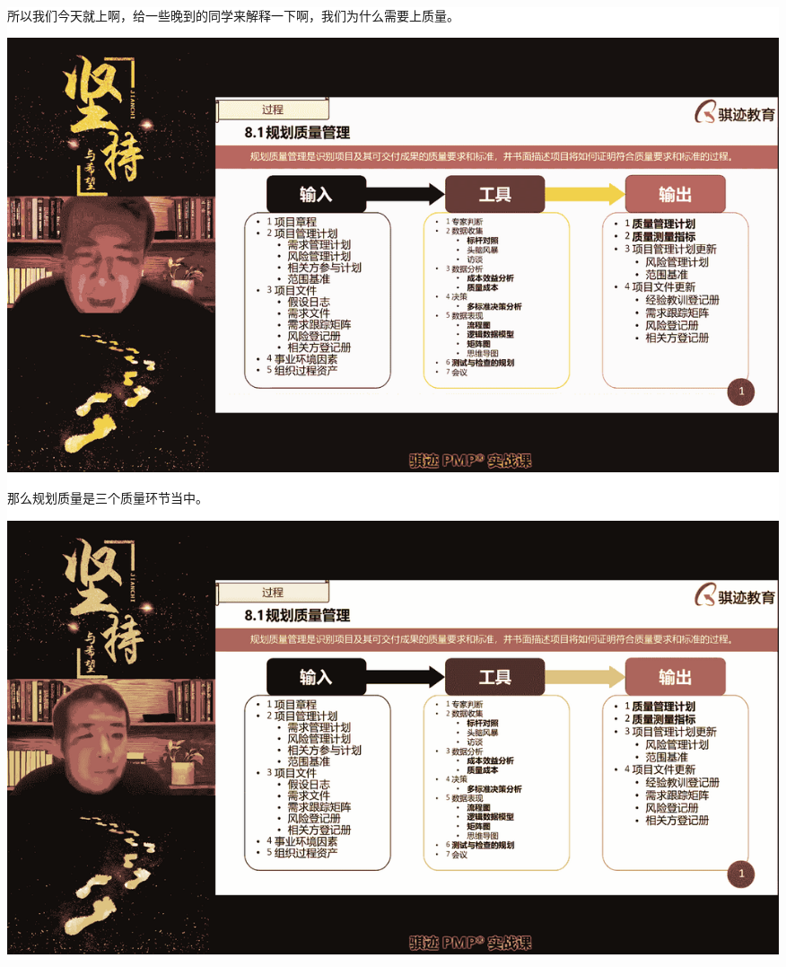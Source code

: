 所以我们今天就上啊，给一些晚到的同学来解释一下啊，我们为什么需要上质量。

![](img/b0f70c329973c5981963ebad4259c86d_90.png)

那么规划质量是三个质量环节当中。

![](img/b0f70c329973c5981963ebad4259c86d_92.png)
